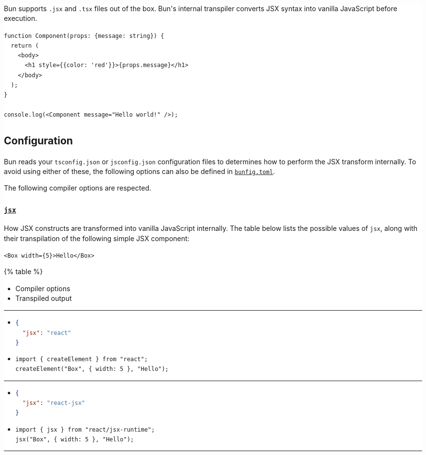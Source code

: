 Bun supports `.jsx` and `.tsx` files out of the box. Bun's internal transpiler converts JSX syntax into vanilla JavaScript before execution.

```tsx#react.tsx
function Component(props: {message: string}) {
  return (
    <body>
      <h1 style={{color: 'red'}}>{props.message}</h1>
    </body>
  );
}

console.log(<Component message="Hello world!" />);
```

## Configuration

Bun reads your `tsconfig.json` or `jsconfig.json` configuration files to determines how to perform the JSX transform internally. To avoid using either of these, the following options can also be defined in [`bunfig.toml`](https://bun.com/docs/runtime/bunfig).

The following compiler options are respected.

### [`jsx`](https://www.typescriptlang.org/tsconfig#jsx)

How JSX constructs are transformed into vanilla JavaScript internally. The table below lists the possible values of `jsx`, along with their transpilation of the following simple JSX component:

```tsx
<Box width={5}>Hello</Box>
```

{% table %}

- Compiler options
- Transpiled output

---

- ```json
  {
    "jsx": "react"
  }
  ```

- ```tsx
  import { createElement } from "react";
  createElement("Box", { width: 5 }, "Hello");
  ```

---

- ```json
  {
    "jsx": "react-jsx"
  }
  ```

- ```tsx
  import { jsx } from "react/jsx-runtime";
  jsx("Box", { width: 5 }, "Hello");
  ```

---